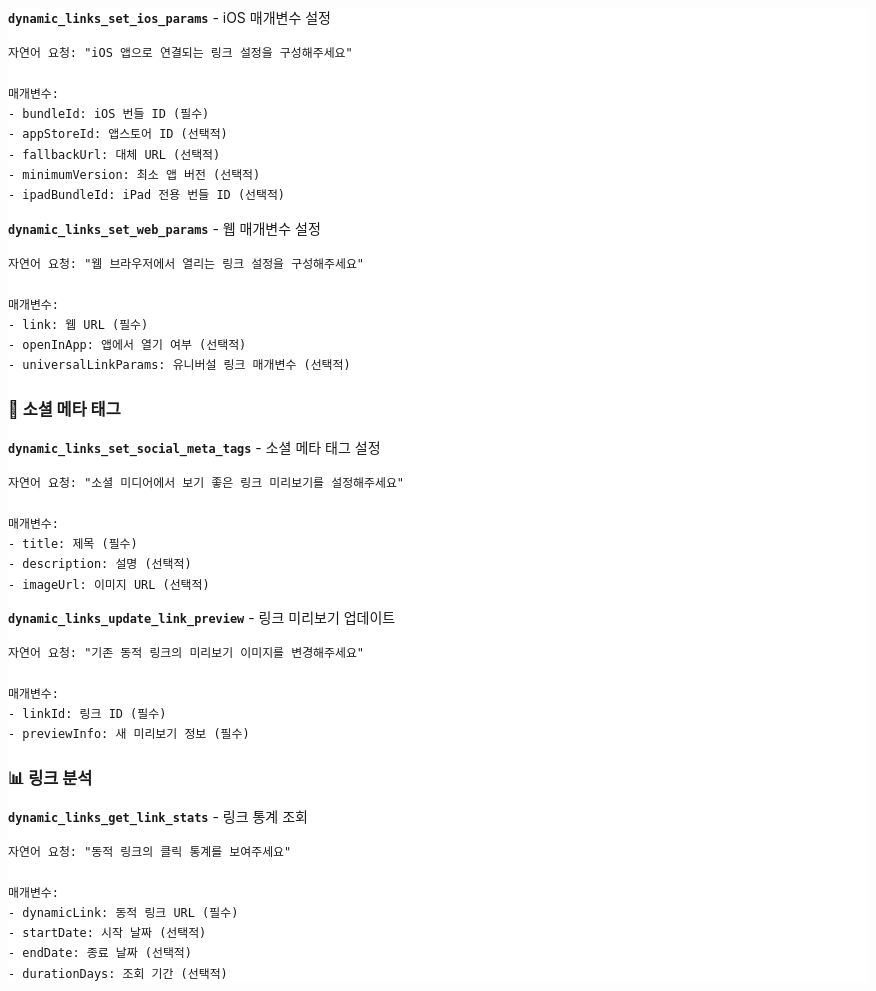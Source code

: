 **`dynamic_links_set_ios_params`** - iOS 매개변수 설정
```
자연어 요청: "iOS 앱으로 연결되는 링크 설정을 구성해주세요"

매개변수:
- bundleId: iOS 번들 ID (필수)
- appStoreId: 앱스토어 ID (선택적)
- fallbackUrl: 대체 URL (선택적)
- minimumVersion: 최소 앱 버전 (선택적)
- ipadBundleId: iPad 전용 번들 ID (선택적)
```

**`dynamic_links_set_web_params`** - 웹 매개변수 설정
```
자연어 요청: "웹 브라우저에서 열리는 링크 설정을 구성해주세요"

매개변수:
- link: 웹 URL (필수)
- openInApp: 앱에서 열기 여부 (선택적)
- universalLinkParams: 유니버설 링크 매개변수 (선택적)
```

### 🎨 **소셜 메타 태그**

**`dynamic_links_set_social_meta_tags`** - 소셜 메타 태그 설정
```
자연어 요청: "소셜 미디어에서 보기 좋은 링크 미리보기를 설정해주세요"

매개변수:
- title: 제목 (필수)
- description: 설명 (선택적)
- imageUrl: 이미지 URL (선택적)
```

**`dynamic_links_update_link_preview`** - 링크 미리보기 업데이트
```
자연어 요청: "기존 동적 링크의 미리보기 이미지를 변경해주세요"

매개변수:
- linkId: 링크 ID (필수)
- previewInfo: 새 미리보기 정보 (필수)
```

### 📊 **링크 분석**

**`dynamic_links_get_link_stats`** - 링크 통계 조회
```
자연어 요청: "동적 링크의 클릭 통계를 보여주세요"

매개변수:
- dynamicLink: 동적 링크 URL (필수)
- startDate: 시작 날짜 (선택적)
- endDate: 종료 날짜 (선택적)
- durationDays: 조회 기간 (선택적)
```
